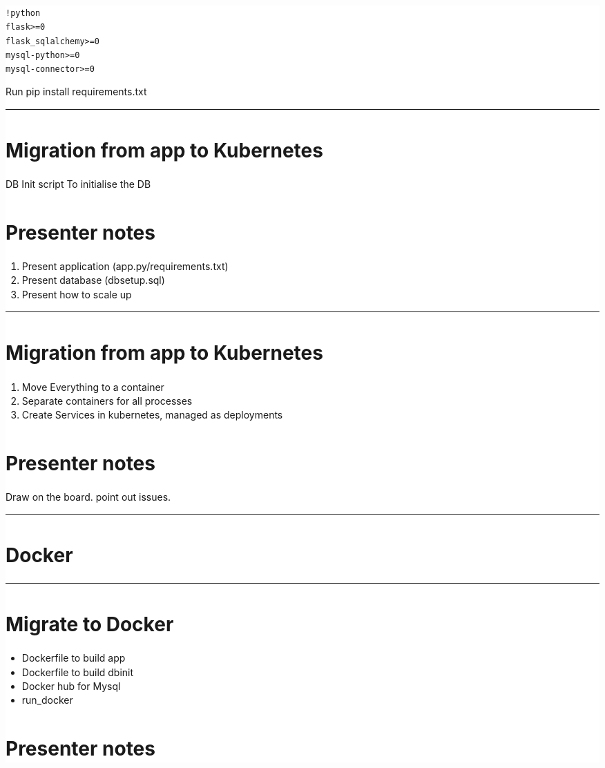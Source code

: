     !python
    flask>=0
    flask_sqlalchemy>=0
    mysql-python>=0
    mysql-connector>=0

Run pip install requirements.txt

---
# Migration from app to Kubernetes

DB Init script
To initialise the DB


# Presenter notes

1. Present application (app.py/requirements.txt)
2. Present database (dbsetup.sql)
3. Present how to scale up

---

# Migration from app to Kubernetes

1. Move Everything to a container
2. Separate containers for all processes
3. Create Services in kubernetes, managed as deployments

# Presenter notes

Draw on the board. point out issues.

---

# Docker

---
# Migrate to Docker

- Dockerfile to build app
- Dockerfile to build dbinit
- Docker hub for Mysql
- run_docker

# Presenter notes
